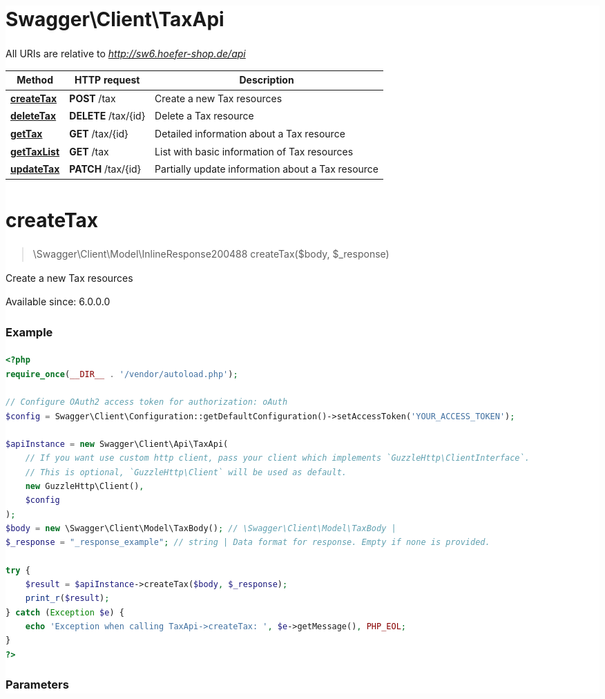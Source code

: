 # Swagger\Client\TaxApi

All URIs are relative to *http://sw6.hoefer-shop.de/api*

Method | HTTP request | Description
------------- | ------------- | -------------
[**createTax**](TaxApi.md#createtax) | **POST** /tax | Create a new Tax resources
[**deleteTax**](TaxApi.md#deletetax) | **DELETE** /tax/{id} | Delete a Tax resource
[**getTax**](TaxApi.md#gettax) | **GET** /tax/{id} | Detailed information about a Tax resource
[**getTaxList**](TaxApi.md#gettaxlist) | **GET** /tax | List with basic information of Tax resources
[**updateTax**](TaxApi.md#updatetax) | **PATCH** /tax/{id} | Partially update information about a Tax resource

# **createTax**
> \Swagger\Client\Model\InlineResponse200488 createTax($body, $_response)

Create a new Tax resources

Available since: 6.0.0.0

### Example
```php
<?php
require_once(__DIR__ . '/vendor/autoload.php');

// Configure OAuth2 access token for authorization: oAuth
$config = Swagger\Client\Configuration::getDefaultConfiguration()->setAccessToken('YOUR_ACCESS_TOKEN');

$apiInstance = new Swagger\Client\Api\TaxApi(
    // If you want use custom http client, pass your client which implements `GuzzleHttp\ClientInterface`.
    // This is optional, `GuzzleHttp\Client` will be used as default.
    new GuzzleHttp\Client(),
    $config
);
$body = new \Swagger\Client\Model\TaxBody(); // \Swagger\Client\Model\TaxBody | 
$_response = "_response_example"; // string | Data format for response. Empty if none is provided.

try {
    $result = $apiInstance->createTax($body, $_response);
    print_r($result);
} catch (Exception $e) {
    echo 'Exception when calling TaxApi->createTax: ', $e->getMessage(), PHP_EOL;
}
?>
```

### Parameters
